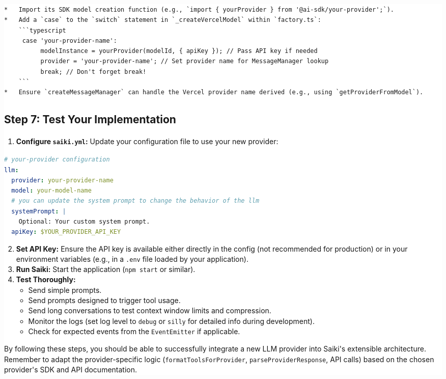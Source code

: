     *   Import its SDK model creation function (e.g., `import { yourProvider } from '@ai-sdk/your-provider';`).
    *   Add a `case` to the `switch` statement in `_createVercelModel` within `factory.ts`:
        ```typescript
         case 'your-provider-name': 
              modelInstance = yourProvider(modelId, { apiKey }); // Pass API key if needed
              provider = 'your-provider-name'; // Set provider name for MessageManager lookup
              break; // Don't forget break!
        ```
    *   Ensure `createMessageManager` can handle the Vercel provider name derived (e.g., using `getProviderFromModel`).

## Step 7: Test Your Implementation

1.  **Configure `saiki.yml`:** Update your configuration file to use your new provider:
   ```yaml
   # your-provider configuration
   llm:
     provider: your-provider-name
     model: your-model-name
     # you can update the system prompt to change the behavior of the llm
     systemPrompt: |
       Optional: Your custom system prompt.
     apiKey: $YOUR_PROVIDER_API_KEY
   ```
2.  **Set API Key:** Ensure the API key is available either directly in the config (not recommended for production) or in your environment variables (e.g., in a `.env` file loaded by your application).
3.  **Run Saiki:** Start the application (`npm start` or similar).
4.  **Test Thoroughly:**
    *   Send simple prompts.
    *   Send prompts designed to trigger tool usage.
    *   Send long conversations to test context window limits and compression.
    *   Monitor the logs (set log level to `debug` or `silly` for detailed info during development).
    *   Check for expected events from the `EventEmitter` if applicable.

By following these steps, you should be able to successfully integrate a new LLM provider into Saiki's extensible architecture. Remember to adapt the provider-specific logic (`formatToolsForProvider`, `parseProviderResponse`, API calls) based on the chosen provider's SDK and API documentation. 
